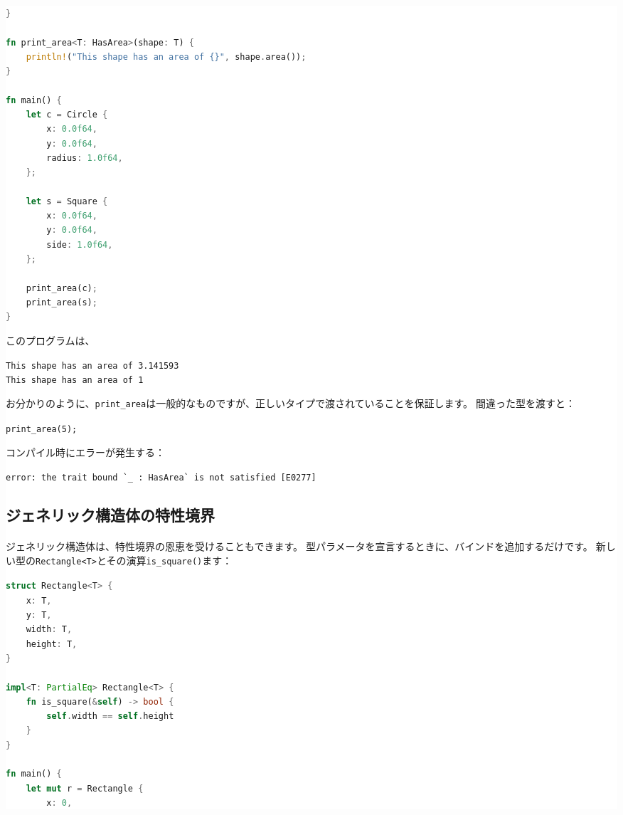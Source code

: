 ```rust
}

fn print_area<T: HasArea>(shape: T) {
    println!("This shape has an area of {}", shape.area());
}

fn main() {
    let c = Circle {
        x: 0.0f64,
        y: 0.0f64,
        radius: 1.0f64,
    };

    let s = Square {
        x: 0.0f64,
        y: 0.0f64,
        side: 1.0f64,
    };

    print_area(c);
    print_area(s);
}
```

このプログラムは、

```text
This shape has an area of 3.141593
This shape has an area of 1
```

お分かりのように、`print_area`は一般的なものですが、正しいタイプで渡されていることを保証します。
間違った型を渡すと：

```rust,ignore
print_area(5);
```

コンパイル時にエラーが発生する：

```text
error: the trait bound `_ : HasArea` is not satisfied [E0277]
```

## ジェネリック構造体の特性境界

ジェネリック構造体は、特性境界の恩恵を受けることもできます。
型パラメータを宣言するときに、バインドを追加するだけです。
新しい型の`Rectangle<T>`とその演算`is_square()`ます：

```rust
struct Rectangle<T> {
    x: T,
    y: T,
    width: T,
    height: T,
}

impl<T: PartialEq> Rectangle<T> {
    fn is_square(&self) -> bool {
        self.width == self.height
    }
}

fn main() {
    let mut r = Rectangle {
        x: 0,
```

[methodsyntax]: method-syntax.html
[bounds]: glossary.html#bounds
[PartialEq]: ../../core/cmp/trait.PartialEq.html
[operators-and-overloading]: operators-and-overloading.html
[write]: ../../std/io/trait.Write.html
[cm]: crates-and-modules.html
 [to]: trait-objects.html
[attributes]: attributes.html